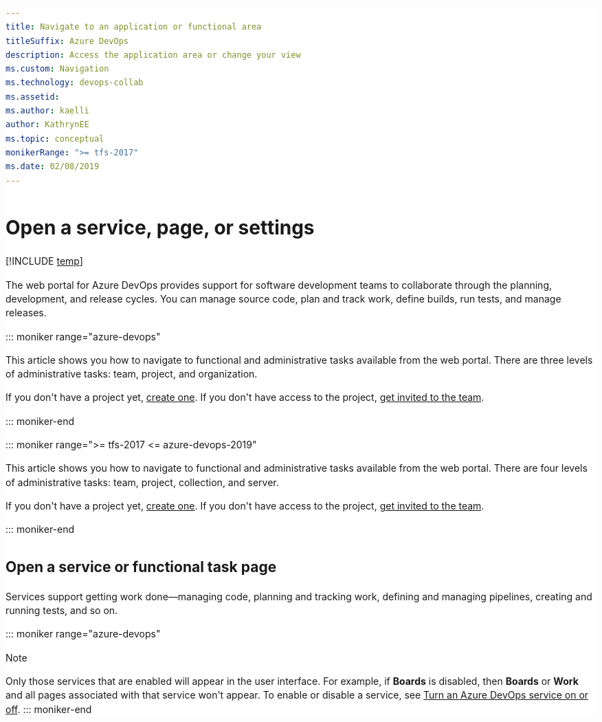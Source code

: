 ```yaml
---
title: Navigate to an application or functional area
titleSuffix: Azure DevOps
description: Access the application area or change your view
ms.custom: Navigation
ms.technology: devops-collab
ms.assetid:
ms.author: kaelli
author: KathrynEE
ms.topic: conceptual
monikerRange: ">= tfs-2017"
ms.date: 02/08/2019
---
```


# Open a service, page, or settings

[!INCLUDE [temp](../../includes/version-tfs-2017-through-vsts.md)]

The web portal for Azure DevOps provides support for software development teams to collaborate through the planning, development, and release cycles. You can manage source code, plan and track work, define builds, run tests, and manage releases.

::: moniker range="azure-devops"

This article shows you how to navigate to functional and administrative tasks available from the web portal. There are three levels of administrative tasks: team, project, and organization.

If you don't have a project yet, [create one](../../user-guide/sign-up-invite-teammates.md?toc=/azure/devops/project/navigation/toc.json&bc=/azure/devops/project/navigationbreadcrumb/toc.json). If you don't have access to the project, [get invited to the team](../../organizations/security/add-users-team-project.md).

::: moniker-end

::: moniker range=">= tfs-2017 <= azure-devops-2019"

This article shows you how to navigate to functional and administrative tasks available from the web portal. There are four levels of administrative tasks: team, project, collection, and server.

If you don't have a project yet, [create one](../../organizations/projects/create-project.md). If you don't have access to the project, [get invited to the team](../../organizations/security/add-users-team-project.md).

::: moniker-end

## Open a service or functional task page

Services support getting work done&mdash;managing code, planning and tracking work, defining and managing pipelines, creating and running tests, and so on.

::: moniker range="azure-devops"

> [!NOTE]  
> Only those services that are enabled will appear in the user interface. For example, if **Boards** is disabled, then **Boards** or **Work** and all pages associated with that service won't appear. To enable or disable a service, see [Turn an Azure DevOps service on or off](../../organizations/settings/set-services.md).
> ::: moniker-end
